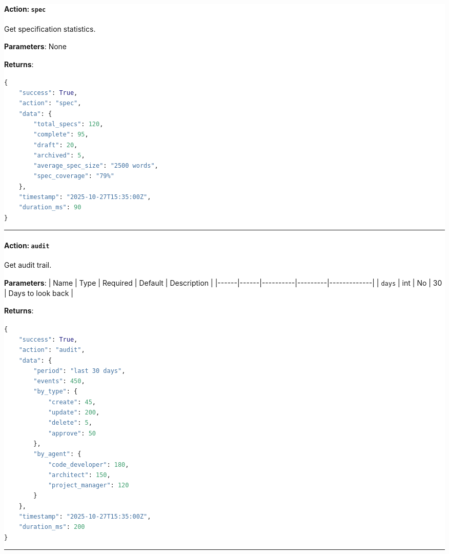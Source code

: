 
#### Action: `spec`

Get specification statistics.

**Parameters**: None

**Returns**:
```python
{
    "success": True,
    "action": "spec",
    "data": {
        "total_specs": 120,
        "complete": 95,
        "draft": 20,
        "archived": 5,
        "average_spec_size": "2500 words",
        "spec_coverage": "79%"
    },
    "timestamp": "2025-10-27T15:35:00Z",
    "duration_ms": 90
}
```

---

#### Action: `audit`

Get audit trail.

**Parameters**:
| Name | Type | Required | Default | Description |
|------|------|----------|---------|-------------|
| `days` | int | No | 30 | Days to look back |

**Returns**:
```python
{
    "success": True,
    "action": "audit",
    "data": {
        "period": "last 30 days",
        "events": 450,
        "by_type": {
            "create": 45,
            "update": 200,
            "delete": 5,
            "approve": 50
        },
        "by_agent": {
            "code_developer": 180,
            "architect": 150,
            "project_manager": 120
        }
    },
    "timestamp": "2025-10-27T15:35:00Z",
    "duration_ms": 200
}
```

---